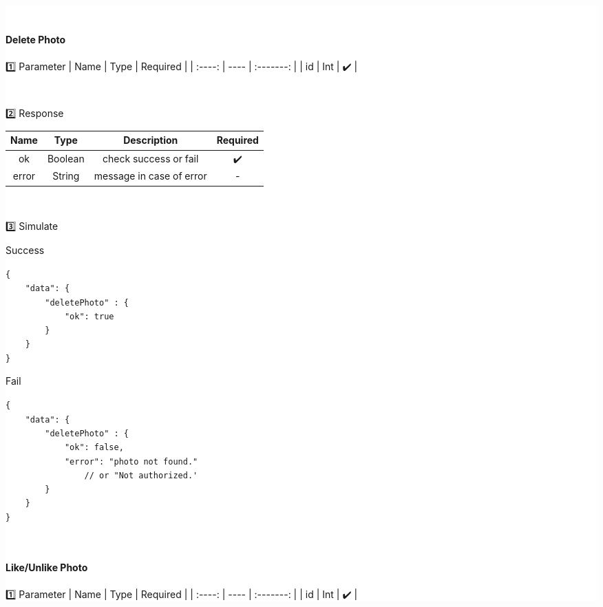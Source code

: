 <br>

#### Delete Photo

1️⃣ Parameter
| Name | Type | Required |
| :----: | ---- | :-------: |
| id | Int | ✔️ |

<br>

2️⃣ Response

| Name  |  Type   |       Description        | Required |
| :---: | :-----: | :----------------------: | :------: |
|  ok   | Boolean |  check success or fail   |    ✔️    |
| error | String  | message in case of error |    -     |

<br>

3️⃣ Simulate

Success

```
{
    "data": {
        "deletePhoto" : {
            "ok": true
        }
    }
}
```

Fail

```
{
    "data": {
        "deletePhoto" : {
            "ok": false,
            "error": "photo not found."
                // or "Not authorized.'
        }
    }
}
```

<br>

#### Like/Unlike Photo

1️⃣ Parameter
| Name | Type | Required |
| :----: | ---- | :-------: |
| id | Int | ✔️ |
